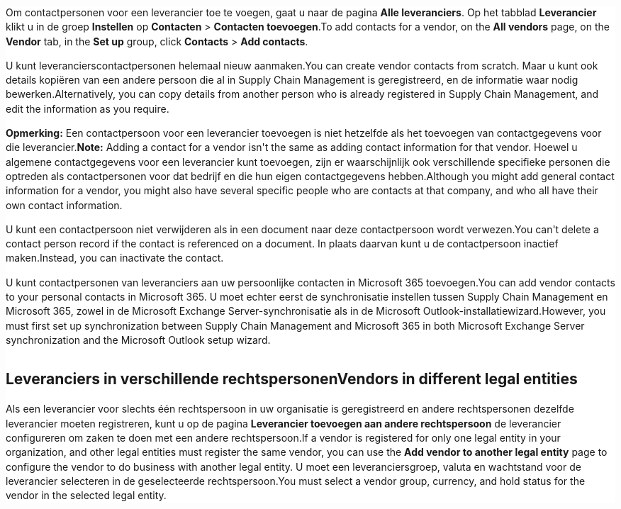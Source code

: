 <span data-ttu-id="1d43b-146">Om contactpersonen voor een leverancier toe te voegen, gaat u naar de pagina **Alle leveranciers**. Op het tabblad **Leverancier** klikt u in de groep **Instellen** op **Contacten** &gt; **Contacten toevoegen**.</span><span class="sxs-lookup"><span data-stu-id="1d43b-146">To add contacts for a vendor, on the **All vendors** page, on the **Vendor** tab, in the **Set up** group, click **Contacts** &gt; **Add contacts**.</span></span>  

<span data-ttu-id="1d43b-147">U kunt leverancierscontactpersonen helemaal nieuw aanmaken.</span><span class="sxs-lookup"><span data-stu-id="1d43b-147">You can create vendor contacts from scratch.</span></span> <span data-ttu-id="1d43b-148">Maar u kunt ook details kopiëren van een andere persoon die al in Supply Chain Management is geregistreerd, en de informatie waar nodig bewerken.</span><span class="sxs-lookup"><span data-stu-id="1d43b-148">Alternatively, you can copy details from another person who is already registered in Supply Chain Management, and edit the information as you require.</span></span>  

<span data-ttu-id="1d43b-149">**Opmerking:** Een contactpersoon voor een leverancier toevoegen is niet hetzelfde als het toevoegen van contactgegevens voor die leverancier.</span><span class="sxs-lookup"><span data-stu-id="1d43b-149">**Note:** Adding a contact for a vendor isn't the same as adding contact information for that vendor.</span></span> <span data-ttu-id="1d43b-150">Hoewel u algemene contactgegevens voor een leverancier kunt toevoegen, zijn er waarschijnlijk ook verschillende specifieke personen die optreden als contactpersonen voor dat bedrijf en die hun eigen contactgegevens hebben.</span><span class="sxs-lookup"><span data-stu-id="1d43b-150">Although you might add general contact information for a vendor, you might also have several specific people who are contacts at that company, and who all have their own contact information.</span></span>  

<span data-ttu-id="1d43b-151">U kunt een contactpersoon niet verwijderen als in een document naar deze contactpersoon wordt verwezen.</span><span class="sxs-lookup"><span data-stu-id="1d43b-151">You can't delete a contact person record if the contact is referenced on a document.</span></span> <span data-ttu-id="1d43b-152">In plaats daarvan kunt u de contactpersoon inactief maken.</span><span class="sxs-lookup"><span data-stu-id="1d43b-152">Instead, you can inactivate the contact.</span></span>  

<span data-ttu-id="1d43b-153">U kunt contactpersonen van leveranciers aan uw persoonlijke contacten in Microsoft 365 toevoegen.</span><span class="sxs-lookup"><span data-stu-id="1d43b-153">You can add vendor contacts to your personal contacts in Microsoft 365.</span></span> <span data-ttu-id="1d43b-154">U moet echter eerst de synchronisatie instellen tussen Supply Chain Management en Microsoft 365, zowel in de Microsoft Exchange Server-synchronisatie als in de Microsoft Outlook-installatiewizard.</span><span class="sxs-lookup"><span data-stu-id="1d43b-154">However, you must first set up synchronization between Supply Chain Management and Microsoft 365 in both Microsoft Exchange Server synchronization and the Microsoft Outlook setup wizard.</span></span>

## <a name="vendors-in-different-legal-entities"></a><span data-ttu-id="1d43b-155">Leveranciers in verschillende rechtspersonen</span><span class="sxs-lookup"><span data-stu-id="1d43b-155">Vendors in different legal entities</span></span>
<span data-ttu-id="1d43b-156">Als een leverancier voor slechts één rechtspersoon in uw organisatie is geregistreerd en andere rechtspersonen dezelfde leverancier moeten registreren, kunt u op de pagina **Leverancier toevoegen aan andere rechtspersoon** de leverancier configureren om zaken te doen met een andere rechtspersoon.</span><span class="sxs-lookup"><span data-stu-id="1d43b-156">If a vendor is registered for only one legal entity in your organization, and other legal entities must register the same vendor, you can use the **Add vendor to another legal entity** page to configure the vendor to do business with another legal entity.</span></span> <span data-ttu-id="1d43b-157">U moet een leveranciersgroep, valuta en wachtstand voor de leverancier selecteren in de geselecteerde rechtspersoon.</span><span class="sxs-lookup"><span data-stu-id="1d43b-157">You must select a vendor group, currency, and hold status for the vendor in the selected legal entity.</span></span>  
